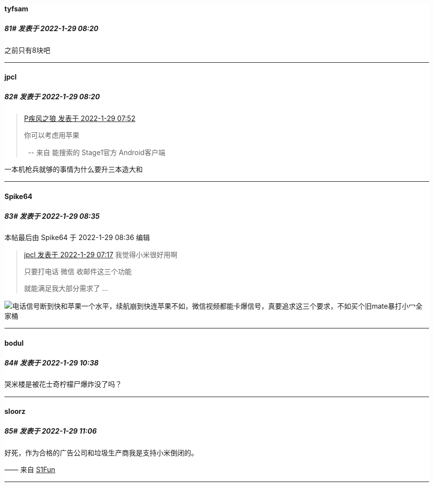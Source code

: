 ####  tyfsam  
##### 81#       发表于 2022-1-29 08:20

之前只有8块吧

*****

####  jpcl  
##### 82#       发表于 2022-1-29 08:20

<blockquote><a href="httphttps://bbs.saraba1st.com/2b/forum.php?mod=redirect&amp;goto=findpost&amp;pid=54466822&amp;ptid=2049654" target="_blank">P疾风之狼 发表于 2022-1-29 07:52</a>

你可以考虑用苹果

  -- 来自 能搜索的 Stage1官方 Android客户端</blockquote>
一本机枪兵就够的事情为什么要升三本造大和



*****

####  Spike64  
##### 83#       发表于 2022-1-29 08:35

 本帖最后由 Spike64 于 2022-1-29 08:36 编辑 
<blockquote><a href="httphttps://bbs.saraba1st.com/2b/forum.php?mod=redirect&amp;goto=findpost&amp;pid=54466722&amp;ptid=2049654" target="_blank">jpcl 发表于 2022-1-29 07:17</a>
我觉得小米很好用啊

只要打电话 微信 收邮件这三个功能

就能满足我大部分需求了 ...</blockquote>
<img src="https://static.saraba1st.com/image/smiley/face2017/047.png" referrerpolicy="no-referrer">电话信号断到快和苹果一个水平，续航崩到快连苹果不如，微信视频都能卡爆信号，真要追求这三个要求，不如买个旧mate暴打小冖全家桶



*****

####  bodul  
##### 84#       发表于 2022-1-29 10:38

哭米楼是被花士奇柠檬尸爆炸没了吗？



*****

####  sloorz  
##### 85#       发表于 2022-1-29 11:06

好死，作为合格的广告公司和垃圾生产商我是支持小米倒闭的。

—— 来自 [S1Fun](https://s1fun.koalcat.com)



*****
